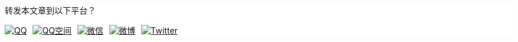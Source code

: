 
转发本文章到以下平台？

<style>
/* 在深色模式下反转图标颜色 */
.dark .share-buttons img {
  filter: invert(1);
}
</style>

<div class="share-buttons" style="display: flex;justify-content: flex-start;align-items: center;gap: 10px;">

<a href="https://connect.qq.com/widget/shareqq/index.html?url=http://xiaoditx.github.io/blog/2025-09-06_2357_c%2B%2B%E6%8C%87%E9%92%88%E5%85%A8%E7%9F%A5%E8%AF%86%E6%94%B6%E5%BD%95&title=C/C%2B%2B指针种类+常见错误+组合技巧，挑战写出全网最全指针文章&source=小狄同学呀&desc=指针是一个很让人头痛的东西，今天，就让我们一起去探究指针的使用与常见的那些问题&pics=http://xiaoditx.github.io/blog/2025-09-06_2357_c%2B%2B%E6%8C%87%E9%92%88%E5%85%A8%E7%9F%A5%E8%AF%86%E6%94%B6%E5%BD%95/pic.png">
    <img src="https://cdn.simpleicons.org/qq/black?size=35" alt="QQ">
</a>

<a href="https://sns.qzone.qq.com/cgi-bin/qzshare/cgi_qzshare_onekey?url=http://xiaoditx.github.io/blog/2025-09-06_2357_c%252B%252B%E6%8C%87%E9%92%88%E5%85%A8%E7%9F%A5%E8%AF%86%E6%94%B6%E5%BD%95/&title=C/C%2B%2B指针种类%2B常见错误%2B组合技巧，挑战写出全网最全指针文章&desc=找到一篇很好的技术文章！&summary=指针想必是很多C/C%2B%2B学习者的噩梦了，今天就让我写篇这样的文章，带着大家逐步探索指针吧！&site=http://xiaoditx.github.io/blog/2025-09-06_2357_c%2B%2B%E6%8C%87%E9%92%88%E5%85%A8%E7%9F%A5%E8%AF%86%E6%94%B6%E5%BD%95/&pics=http://xiaoditx.github.io/blog/2025-09-06_2357_c%2B%2B%E6%8C%87%E9%92%88%E5%85%A8%E7%9F%A5%E8%AF%86%E6%94%B6%E5%BD%95/pic.png">
    <img src="https://cdn.simpleicons.org/qzone/black?size=35" alt="QQ空间">
</a>

<a href="https://api.qrserver.com/v1/create-qr-code/?size=150x150&data=http://xiaoditx.github.io/blog/2025-09-06_2357_c%2B%2B%E6%8C%87%E9%92%88%E5%85%A8%E7%9F%A5%E8%AF%86%E6%94%B6%E5%BD%95/#3%e6%8c%87%e9%92%88%e7%9a%84%e5%88%9d%e5%a7%8b%e5%8c%96">
    <img src="https://cdn.simpleicons.org/wechat/black?size=35" alt="微信"
</a>

<a href="https://service.weibo.com/share/share.php?url=http://xiaoditx.github.io/blog/2025-09-06_2357_c%2B%2B%E6%8C%87%E9%92%88%E5%85%A8%E7%9F%A5%E8%AF%86%E6%94%B6%E5%BD%95/#3%e6%8c%87%e9%92%88%e7%9a%84%e5%88%9d%e5%a7%8b%e5%8c%96&title=C/C%2B%2B指针种类、常见错误、组合技巧&pic=http://xiaoditx.github.io/blog/2025-09-06_2357_c%2B%2B%E6%8C%87%E9%92%88%E5%85%A8%E7%9F%A5%E8%AF%86%E6%94%B6%E5%BD%95/#3%e6%8c%87%e9%92%88%e7%9a%84%e5%88%9d%e5%a7%8b%e5%8c%96/pic.png">
    <img src="https://cdn.simpleicons.org/sinaweibo/black?size=35" alt="微博">
</a>

<a href="https://twitter.com/intent/tweet?text=C/C%2B%2B指针种类、常见错误、组合技巧全解&url=http://xiaoditx.github.io/blog/2025-09-06_2357_c%2B%2B%E6%8C%87%E9%92%88%E5%85%A8%E7%9F%A5%E8%AF%86%E6%94%B6%E5%BD%95/#3%e6%8c%87%e9%92%88%e7%9a%84%e5%88%9d%e5%a7%8b%e5%8c%96&via=xiaoditx">
    <img src="https://cdn.simpleicons.org/x/black?size=35" alt="Twitter">
</a>
</div>